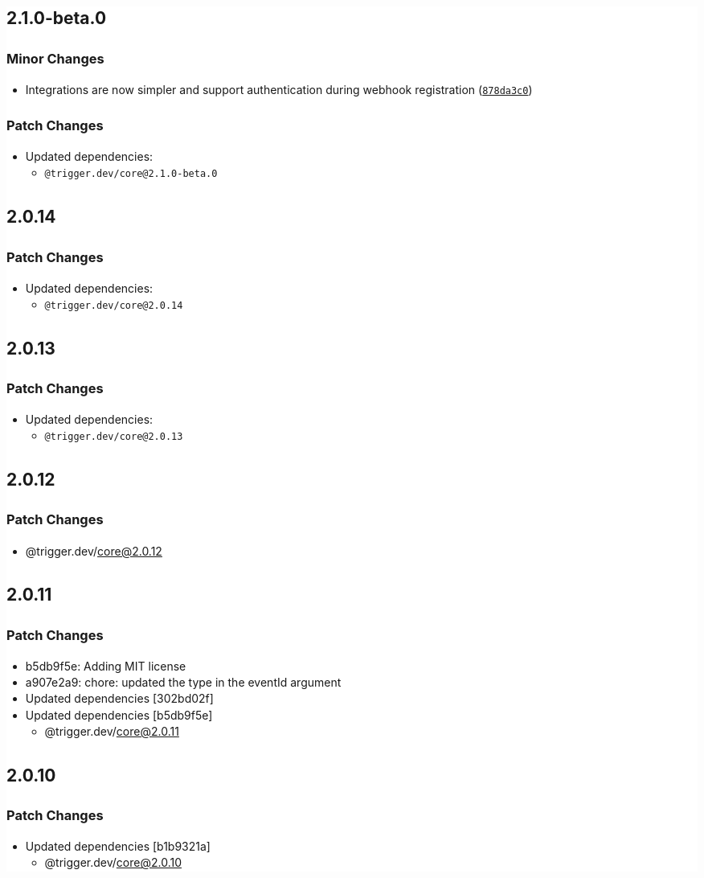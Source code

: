 ## 2.1.0-beta.0

### Minor Changes

- Integrations are now simpler and support authentication during webhook registration ([`878da3c0`](https://github.com/triggerdotdev/trigger.dev/commit/878da3c01f0a4dfaf33a1f8943a7ad4eed8b8877))

### Patch Changes

- Updated dependencies:
  - `@trigger.dev/core@2.1.0-beta.0`

## 2.0.14

### Patch Changes

- Updated dependencies:
  - `@trigger.dev/core@2.0.14`

## 2.0.13

### Patch Changes

- Updated dependencies:
  - `@trigger.dev/core@2.0.13`

## 2.0.12

### Patch Changes

- @trigger.dev/core@2.0.12

## 2.0.11

### Patch Changes

- b5db9f5e: Adding MIT license
- a907e2a9: chore: updated the type in the eventId argument
- Updated dependencies [302bd02f]
- Updated dependencies [b5db9f5e]
  - @trigger.dev/core@2.0.11

## 2.0.10

### Patch Changes

- Updated dependencies [b1b9321a]
  - @trigger.dev/core@2.0.10

